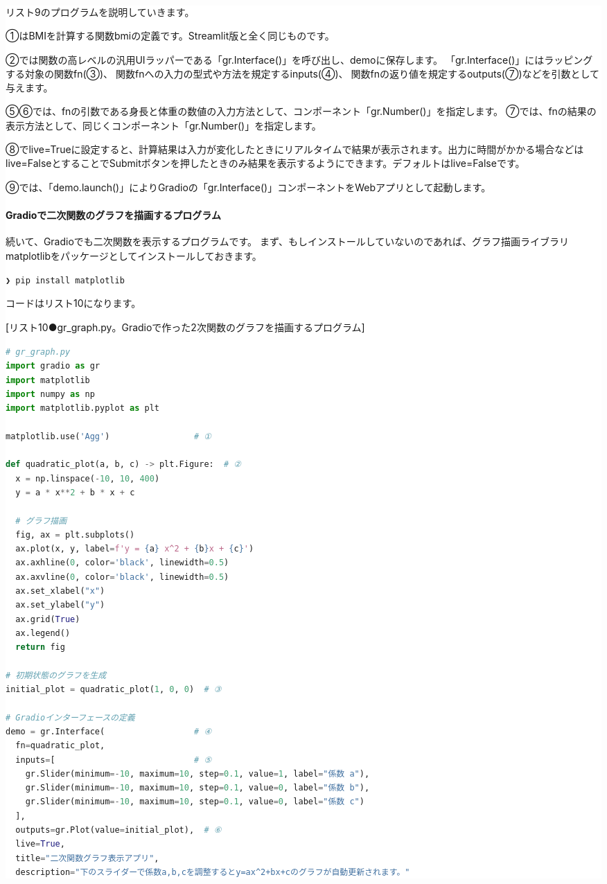 リスト9のプログラムを説明していきます。

①はBMIを計算する関数bmiの定義です。Streamlit版と全く同じものです。

②では関数の高レベルの汎用UIラッパーである「gr.Interface()」を呼び出し、demoに保存します。
「gr.Interface()」にはラッピングする対象の関数fn(③)、
関数fnへの入力の型式や方法を規定するinputs(④)、
関数fnの返り値を規定するoutputs(⑦)などを引数として与えます。

⑤⑥では、fnの引数である身長と体重の数値の入力方法として、コンポーネント「gr.Number()」を指定します。
⑦では、fnの結果の表示方法として、同じくコンポーネント「gr.Number()」を指定します。

⑧でlive=Trueに設定すると、計算結果は入力が変化したときにリアルタイムで結果が表示されます。出力に時間がかかる場合などはlive=FalseとすることでSubmitボタンを押したときのみ結果を表示するようにできます。デフォルトはlive=Falseです。

⑨では、「demo.launch()」によりGradioの「gr.Interface()」コンポーネントをWebアプリとして起動します。

#### Gradioで二次関数のグラフを描画するプログラム

続いて、Gradioでも二次関数を表示するプログラムです。
まず、もしインストールしていないのであれば、グラフ描画ライブラリmatplotlibをパッケージとしてインストールしておきます。

```bash
❯ pip install matplotlib
```

コードはリスト10になります。

[リスト10●gr_graph.py。Gradioで作った2次関数のグラフを描画するプログラム]

```python
# gr_graph.py
import gradio as gr
import matplotlib
import numpy as np
import matplotlib.pyplot as plt

matplotlib.use('Agg')                 # ①

def quadratic_plot(a, b, c) -> plt.Figure:  # ②
  x = np.linspace(-10, 10, 400)
  y = a * x**2 + b * x + c

  # グラフ描画
  fig, ax = plt.subplots()
  ax.plot(x, y, label=f'y = {a} x^2 + {b}x + {c}')
  ax.axhline(0, color='black', linewidth=0.5)
  ax.axvline(0, color='black', linewidth=0.5)
  ax.set_xlabel("x")
  ax.set_ylabel("y")
  ax.grid(True)
  ax.legend()
  return fig

# 初期状態のグラフを生成
initial_plot = quadratic_plot(1, 0, 0)  # ③

# Gradioインターフェースの定義
demo = gr.Interface(                  # ④
  fn=quadratic_plot,
  inputs=[                            # ⑤
    gr.Slider(minimum=-10, maximum=10, step=0.1, value=1, label="係数 a"),
    gr.Slider(minimum=-10, maximum=10, step=0.1, value=0, label="係数 b"),
    gr.Slider(minimum=-10, maximum=10, step=0.1, value=0, label="係数 c")
  ],
  outputs=gr.Plot(value=initial_plot),  # ⑥
  live=True,
  title="二次関数グラフ表示アプリ",
  description="下のスライダーで係数a,b,cを調整するとy=ax^2+bx+cのグラフが自動更新されます。"
```